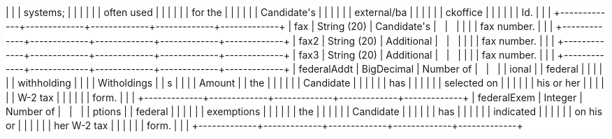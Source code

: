 |             |             | systems;    |             |             |
|             |             | often used  |             |             |
|             |             | for the     |             |             |
|             |             | Candidate's |             |             |
|             |             | external/ba |             |             |
|             |             | ckoffice    |             |             |
|             |             | Id.         |             |             |
+-------------+-------------+-------------+-------------+-------------+
| fax         | String (20) | Candidate's |             |             |
|             |             | fax number. |             |             |
+-------------+-------------+-------------+-------------+-------------+
| fax2        | String (20) | Additional  |             |             |
|             |             | fax number. |             |             |
+-------------+-------------+-------------+-------------+-------------+
| fax3        | String (20) | Additional  |             |             |
|             |             | fax number. |             |             |
+-------------+-------------+-------------+-------------+-------------+
| federalAddt | BigDecimal  | Number of   |             |             |
| ional       |             | federal     |             |             |
|             |             | withholding |             |             |
| Witholdings |             | s           |             |             |
| Amount      |             | the         |             |             |
|             |             | Candidate   |             |             |
|             |             | has         |             |             |
|             |             | selected on |             |             |
|             |             | his or her  |             |             |
|             |             | W-2 tax     |             |             |
|             |             | form.       |             |             |
+-------------+-------------+-------------+-------------+-------------+
| federalExem | Integer     | Number of   |             |             |
| ptions      |             | federal     |             |             |
|             |             | exemptions  |             |             |
|             |             | the         |             |             |
|             |             | Candidate   |             |             |
|             |             | has         |             |             |
|             |             | indicated   |             |             |
|             |             | on his or   |             |             |
|             |             | her W-2 tax |             |             |
|             |             | form.       |             |             |
+-------------+-------------+-------------+-------------+-------------+